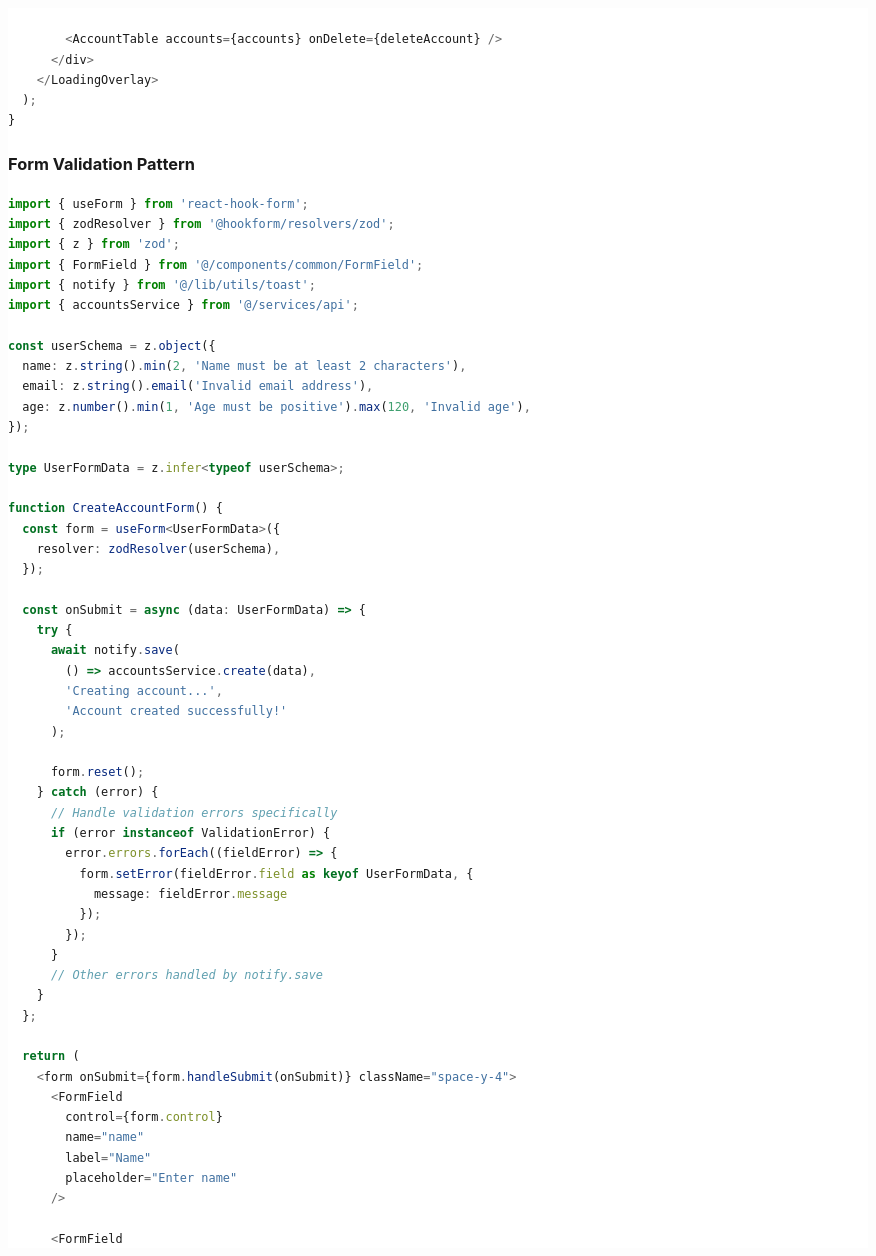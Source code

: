 ```typescript
        
        <AccountTable accounts={accounts} onDelete={deleteAccount} />
      </div>
    </LoadingOverlay>
  );
}
```

### Form Validation Pattern

```typescript
import { useForm } from 'react-hook-form';
import { zodResolver } from '@hookform/resolvers/zod';
import { z } from 'zod';
import { FormField } from '@/components/common/FormField';
import { notify } from '@/lib/utils/toast';
import { accountsService } from '@/services/api';

const userSchema = z.object({
  name: z.string().min(2, 'Name must be at least 2 characters'),
  email: z.string().email('Invalid email address'),
  age: z.number().min(1, 'Age must be positive').max(120, 'Invalid age'),
});

type UserFormData = z.infer<typeof userSchema>;

function CreateAccountForm() {
  const form = useForm<UserFormData>({
    resolver: zodResolver(userSchema),
  });
  
  const onSubmit = async (data: UserFormData) => {
    try {
      await notify.save(
        () => accountsService.create(data),
        'Creating account...',
        'Account created successfully!'
      );
      
      form.reset();
    } catch (error) {
      // Handle validation errors specifically
      if (error instanceof ValidationError) {
        error.errors.forEach((fieldError) => {
          form.setError(fieldError.field as keyof UserFormData, {
            message: fieldError.message
          });
        });
      }
      // Other errors handled by notify.save
    }
  };
  
  return (
    <form onSubmit={form.handleSubmit(onSubmit)} className="space-y-4">
      <FormField
        control={form.control}
        name="name"
        label="Name"
        placeholder="Enter name"
      />
      
      <FormField
```